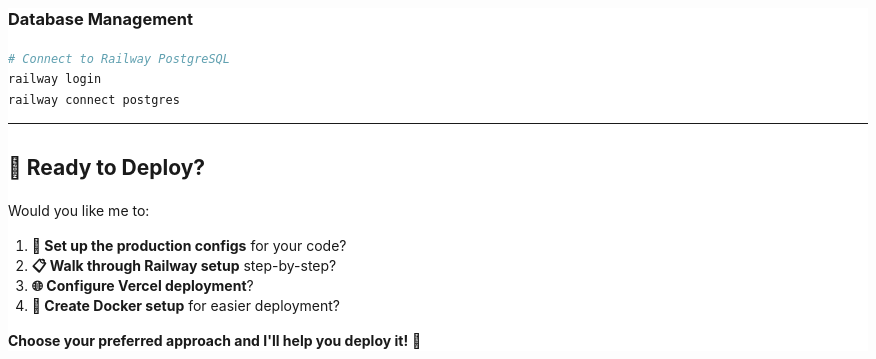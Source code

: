 ### **Database Management**

```bash
# Connect to Railway PostgreSQL
railway login
railway connect postgres
```

---

## **🚀 Ready to Deploy?**

Would you like me to:

1. **🔧 Set up the production configs** for your code?
2. **📋 Walk through Railway setup** step-by-step?
3. **🌐 Configure Vercel deployment**?
4. **🐳 Create Docker setup** for easier deployment?

**Choose your preferred approach and I'll help you deploy it!** 🎯
